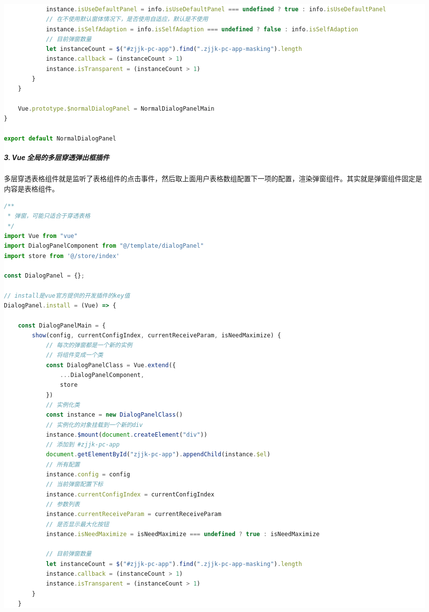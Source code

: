 ```js
            instance.isUseDefaultPanel = info.isUseDefaultPanel === undefined ? true : info.isUseDefaultPanel
            // 在不使用默认窗体情况下，是否使用自适应，默认是不使用
            instance.isSelfAdaption = info.isSelfAdaption === undefined ? false : info.isSelfAdaption
            // 目前弹窗数量
            let instanceCount = $("#zjjk-pc-app").find(".zjjk-pc-app-masking").length
            instance.callback = (instanceCount > 1)
            instance.isTransparent = (instanceCount > 1)
        }
    }
    
    Vue.prototype.$normalDialogPanel = NormalDialogPanelMain
}

export default NormalDialogPanel
```

##### 3. Vue 全局的多层穿透弹出框插件

多层穿透表格组件就是监听了表格组件的点击事件，然后取上面用户表格数组配置下一项的配置，渲染弹窗组件。其实就是弹窗组件固定是内容是表格组件。

```js
/**
 * 弹窗，可能只适合于穿透表格
 */
import Vue from "vue"
import DialogPanelComponent from "@/template/dialogPanel"
import store from '@/store/index'

const DialogPanel = {};

// install是vue官方提供的开发插件的key值
DialogPanel.install = (Vue) => {
    
    const DialogPanelMain = {
        show(config, currentConfigIndex, currentReceiveParam, isNeedMaximize) {
            // 每次的弹窗都是一个新的实例
            // 将组件变成一个类
            const DialogPanelClass = Vue.extend({
                ...DialogPanelComponent,
                store
            })
            // 实例化类
            const instance = new DialogPanelClass()
            // 实例化的对象挂载到一个新的div
            instance.$mount(document.createElement("div"))
            // 添加到 #zjjk-pc-app
            document.getElementById("zjjk-pc-app").appendChild(instance.$el)
            // 所有配置
            instance.config = config
            // 当前弹窗配置下标
            instance.currentConfigIndex = currentConfigIndex
            // 参数列表
            instance.currentReceiveParam = currentReceiveParam
            // 是否显示最大化按钮
            instance.isNeedMaximize = isNeedMaximize === undefined ? true : isNeedMaximize
            
            // 目前弹窗数量
            let instanceCount = $("#zjjk-pc-app").find(".zjjk-pc-app-masking").length
            instance.callback = (instanceCount > 1)
            instance.isTransparent = (instanceCount > 1)
        }
    }
```